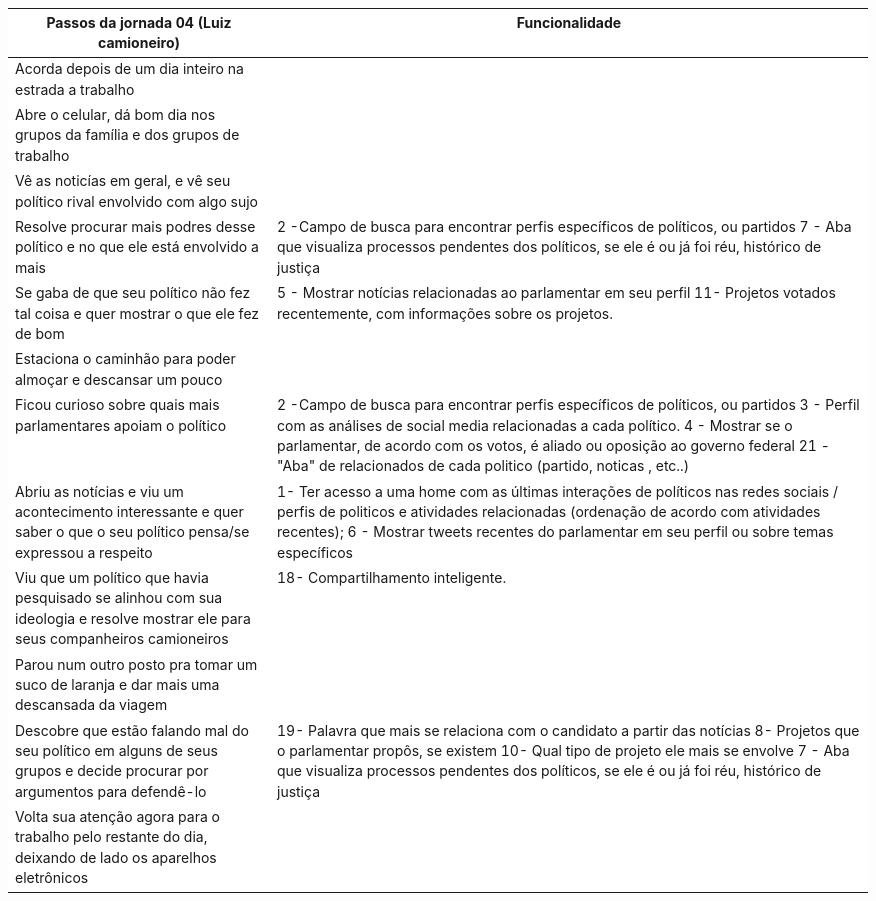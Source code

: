 |                                             Passos da jornada 04 (Luiz camioneiro)                                             |                                                                                                                                                         Funcionalidade                                                                                                                                                         |
|-------|----------|
| Acorda depois de um dia inteiro na estrada a trabalho                                                                          |                                                                                                                                                                                                                                                                                                                                |
| Abre o celular, dá bom dia nos grupos da família e dos grupos de trabalho                                                      |                                                                                                                                                                                                                                                                                                                                |
| Vê as noticías em geral, e vê seu político rival envolvido com algo sujo                                                       |                                                                                                                                                                                                                                                                                                                                |
| Resolve procurar mais podres desse político e no que ele está envolvido a mais                                                 | 2 -Campo de busca para encontrar perfis específicos de políticos, ou partidos 7 - Aba que visualiza processos pendentes dos políticos, se ele é ou já foi réu, histórico de justiça                                                                                                                                            |
| Se gaba de que seu político não fez tal coisa e quer mostrar o que ele fez de bom                                              | 5 - Mostrar notícias relacionadas ao parlamentar em seu perfil 11- Projetos votados recentemente, com informações sobre os projetos.                                                                                                                                                                                           |
| Estaciona o caminhão para poder almoçar e descansar um pouco                                                                   |                                                                                                                                                                                                                                                                                                                                |
| Ficou curioso sobre quais mais parlamentares apoiam o político                                                                 | 2 -Campo de busca para encontrar perfis específicos de políticos, ou partidos  3 - Perfil com as análises de social media relacionadas a cada político.  4 - Mostrar se o parlamentar, de acordo com os votos, é aliado ou oposição ao governo federal 21 -  "Aba" de relacionados de cada politico (partido, noticas , etc..) |
| Abriu as notícias e viu um acontecimento interessante e quer saber o que o seu político pensa/se expressou a respeito          | 1- Ter acesso a uma home com as últimas interações de políticos nas redes sociais /  perfis de politicos e atividades relacionadas (ordenação de acordo com atividades recentes); 6 - Mostrar tweets recentes do parlamentar em seu perfil ou sobre temas específicos                                                          |
| Viu que um político que havia pesquisado se alinhou com sua ideologia e resolve mostrar ele para seus companheiros camioneiros | 18- Compartilhamento inteligente.                                                                                                                                                                                                                                                                                              |
| Parou num outro posto pra tomar um suco de laranja e dar mais uma descansada da viagem                                         |     |
| Descobre que estão falando mal do seu político em alguns de seus grupos e decide procurar por argumentos para defendê-lo       | 19- Palavra que mais se relaciona com o candidato a partir das notícias  8- Projetos que o parlamentar propôs, se existem  10- Qual tipo de projeto ele mais se envolve 7 - Aba que visualiza processos pendentes dos políticos, se ele é ou já foi réu, histórico de justiça                                                  |
| Volta sua atenção agora para o trabalho pelo restante do dia, deixando de lado os aparelhos eletrônicos                        |     |
